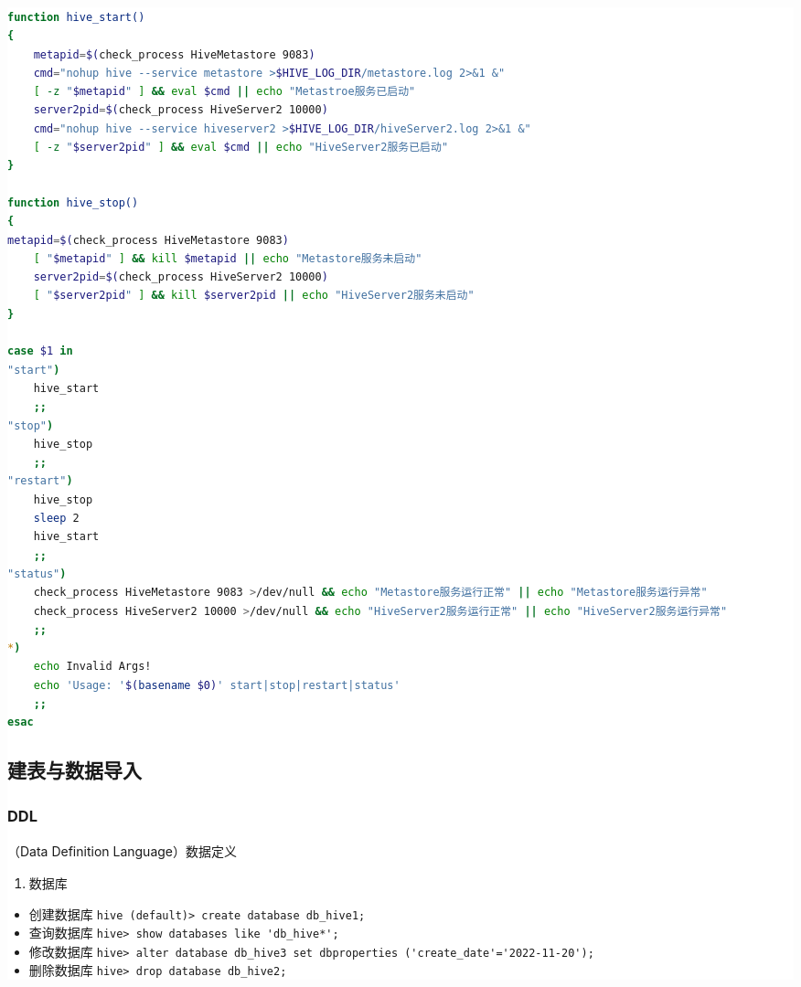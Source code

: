 ```bash
function hive_start()
{
    metapid=$(check_process HiveMetastore 9083)
    cmd="nohup hive --service metastore >$HIVE_LOG_DIR/metastore.log 2>&1 &"
    [ -z "$metapid" ] && eval $cmd || echo "Metastroe服务已启动"
    server2pid=$(check_process HiveServer2 10000)
    cmd="nohup hive --service hiveserver2 >$HIVE_LOG_DIR/hiveServer2.log 2>&1 &"
    [ -z "$server2pid" ] && eval $cmd || echo "HiveServer2服务已启动"
}

function hive_stop()
{
metapid=$(check_process HiveMetastore 9083)
    [ "$metapid" ] && kill $metapid || echo "Metastore服务未启动"
    server2pid=$(check_process HiveServer2 10000)
    [ "$server2pid" ] && kill $server2pid || echo "HiveServer2服务未启动"
}

case $1 in
"start")
    hive_start
    ;;
"stop")
    hive_stop
    ;;
"restart")
    hive_stop
    sleep 2
    hive_start
    ;;
"status")
    check_process HiveMetastore 9083 >/dev/null && echo "Metastore服务运行正常" || echo "Metastore服务运行异常"
    check_process HiveServer2 10000 >/dev/null && echo "HiveServer2服务运行正常" || echo "HiveServer2服务运行异常"
    ;;
*)
    echo Invalid Args!
    echo 'Usage: '$(basename $0)' start|stop|restart|status'
    ;;
esac
```


## 建表与数据导入

### DDL
（Data Definition Language）数据定义

1. 数据库
+ 创建数据库
`hive (default)> create database db_hive1;`
+ 查询数据库
`hive> show databases like 'db_hive*';`
+ 修改数据库
`hive> alter database db_hive3 set dbproperties ('create_date'='2022-11-20');`
+ 删除数据库
`hive> drop database db_hive2;`
